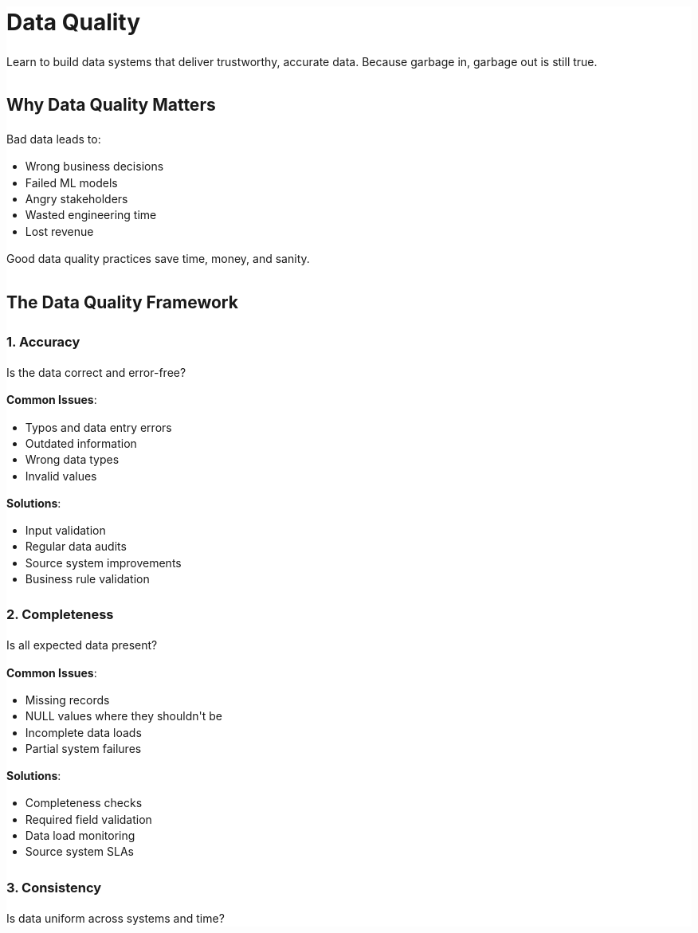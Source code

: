 # Data Quality

Learn to build data systems that deliver trustworthy, accurate data. Because garbage in, garbage out is still true.

## Why Data Quality Matters

Bad data leads to:
- Wrong business decisions
- Failed ML models
- Angry stakeholders
- Wasted engineering time
- Lost revenue

Good data quality practices save time, money, and sanity.

## The Data Quality Framework

### 1. Accuracy
Is the data correct and error-free?

**Common Issues**:
- Typos and data entry errors
- Outdated information
- Wrong data types
- Invalid values

**Solutions**:
- Input validation
- Regular data audits
- Source system improvements
- Business rule validation

### 2. Completeness
Is all expected data present?

**Common Issues**:
- Missing records
- NULL values where they shouldn't be
- Incomplete data loads
- Partial system failures

**Solutions**:
- Completeness checks
- Required field validation
- Data load monitoring
- Source system SLAs

### 3. Consistency
Is data uniform across systems and time?
